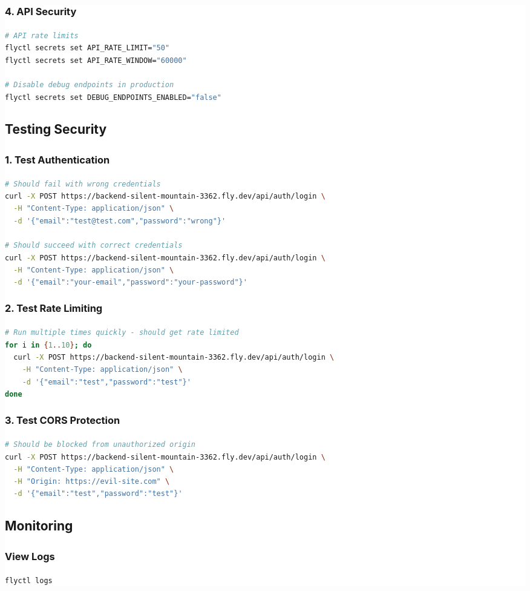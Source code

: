 ### 4. API Security
```bash
# API rate limits
flyctl secrets set API_RATE_LIMIT="50"
flyctl secrets set API_RATE_WINDOW="60000"

# Disable debug endpoints in production
flyctl secrets set DEBUG_ENDPOINTS_ENABLED="false"
```

## Testing Security

### 1. Test Authentication
```bash
# Should fail with wrong credentials
curl -X POST https://backend-silent-mountain-3362.fly.dev/api/auth/login \
  -H "Content-Type: application/json" \
  -d '{"email":"test@test.com","password":"wrong"}'

# Should succeed with correct credentials
curl -X POST https://backend-silent-mountain-3362.fly.dev/api/auth/login \
  -H "Content-Type: application/json" \
  -d '{"email":"your-email","password":"your-password"}'
```

### 2. Test Rate Limiting
```bash
# Run multiple times quickly - should get rate limited
for i in {1..10}; do
  curl -X POST https://backend-silent-mountain-3362.fly.dev/api/auth/login \
    -H "Content-Type: application/json" \
    -d '{"email":"test","password":"test"}'
done
```

### 3. Test CORS Protection
```bash
# Should be blocked from unauthorized origin
curl -X POST https://backend-silent-mountain-3362.fly.dev/api/auth/login \
  -H "Content-Type: application/json" \
  -H "Origin: https://evil-site.com" \
  -d '{"email":"test","password":"test"}'
```

## Monitoring

### View Logs
```bash
flyctl logs
```
